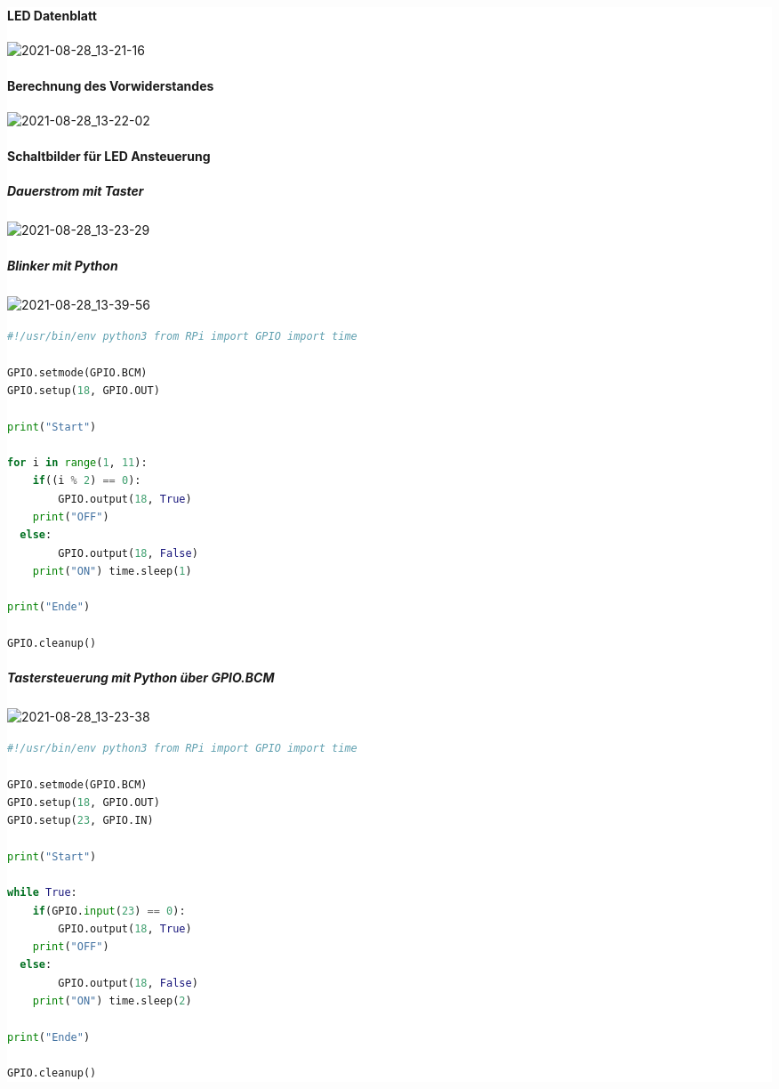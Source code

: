 #### LED Datenblatt

![2021-08-28_13-21-16](/Users/chrigro/School/FFHS/documentation-ffhs-bsc-informatik/ESHH/img/2021-08-28_13-21-16.png)

#### Berechnung des Vorwiderstandes

![2021-08-28_13-22-02](/Users/chrigro/School/FFHS/documentation-ffhs-bsc-informatik/ESHH/img/2021-08-28_13-22-02.png)

#### Schaltbilder für LED Ansteuerung

##### Dauerstrom mit Taster

![2021-08-28_13-23-29](/Users/chrigro/School/FFHS/documentation-ffhs-bsc-informatik/ESHH/img/2021-08-28_13-23-29.png)

##### Blinker mit Python

![2021-08-28_13-39-56](/Users/chrigro/School/FFHS/documentation-ffhs-bsc-informatik/ESHH/img/2021-08-28_13-39-56.png)

```python
#!/usr/bin/env python3 from RPi import GPIO import time

GPIO.setmode(GPIO.BCM)
GPIO.setup(18, GPIO.OUT)

print("Start")

for i in range(1, 11):
    if((i % 2) == 0):
        GPIO.output(18, True) 
    print("OFF") 
  else:
        GPIO.output(18, False) 
    print("ON") time.sleep(1)

print("Ende")

GPIO.cleanup()
```

##### Tastersteuerung mit Python über GPIO.BCM

![2021-08-28_13-23-38](/Users/chrigro/School/FFHS/documentation-ffhs-bsc-informatik/ESHH/img/2021-08-28_13-23-38.png)

```python
#!/usr/bin/env python3 from RPi import GPIO import time

GPIO.setmode(GPIO.BCM)
GPIO.setup(18, GPIO.OUT)
GPIO.setup(23, GPIO.IN)

print("Start")

while True:
    if(GPIO.input(23) == 0):
        GPIO.output(18, True) 
    print("OFF") 
  else:
        GPIO.output(18, False) 
    print("ON") time.sleep(2)

print("Ende")

GPIO.cleanup()
```
